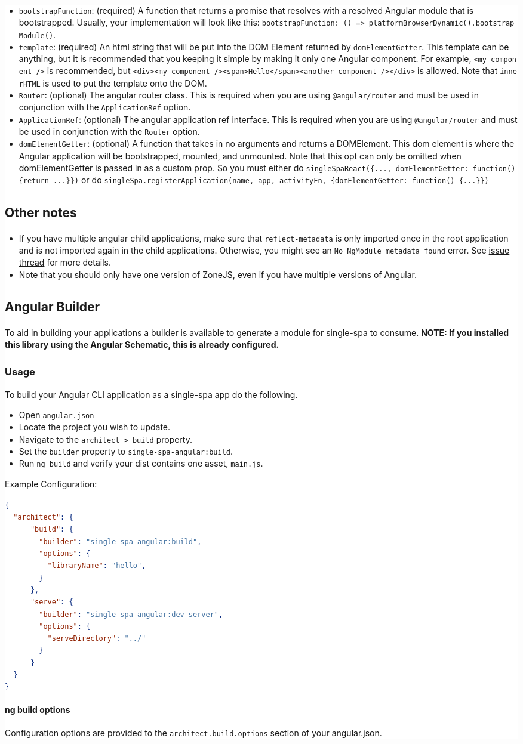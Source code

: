 - `bootstrapFunction`: (required) A function that returns a promise that resolves with a resolved Angular module that is bootstrapped. Usually, your implementation will look like this: `bootstrapFunction: () => platformBrowserDynamic().bootstrapModule()`.
- `template`: (required) An html string that will be put into the DOM Element returned by `domElementGetter`. This template can be anything, but it is recommended that you keeping it simple by making it only one Angular component. For example, `<my-component />` is recommended, but `<div><my-component /><span>Hello</span><another-component /></div>` is allowed. Note that `innerHTML` is used to put the template onto the DOM.
- `Router`: (optional) The angular router class. This is required when you are using `@angular/router` and must be used in conjunction with the `ApplicationRef` option.
- `ApplicationRef`: (optional) The angular application ref interface. This is required when you are using `@angular/router` and must be used in conjunction with the `Router` option.
- `domElementGetter`: (optional) A function that takes in no arguments and returns a DOMElement. This dom element is where the Angular application will be bootstrapped, mounted, and unmounted.
    Note that this opt can only be omitted when domElementGetter is passed in as a [custom prop](https://github.com/CanopyTax/single-spa/blob/master/docs/applications.md#custom-props). So you must either
    do `singleSpaReact({..., domElementGetter: function() {return ...}})` or do `singleSpa.registerApplication(name, app, activityFn, {domElementGetter: function() {...}})`

## Other notes
- If you have multiple angular child applications, make sure that `reflect-metadata` is only imported once in the root application and is not imported again in the child applications. Otherwise, you might see an `No NgModule metadata found` error. See [issue thread](https://github.com/CanopyTax/single-spa-angular/issues/2#issuecomment-347864894) for more details.
- Note that you should only have one version of ZoneJS, even if you have multiple versions of Angular.

## Angular Builder
To aid in building your applications a builder is available to generate a module for single-spa to consume.
**NOTE: If you installed this library using the Angular Schematic, this is already configured.**

### Usage
To build your Angular CLI application as a single-spa app do the following.

* Open `angular.json`
* Locate the project you wish to update.
* Navigate to the `architect > build` property.
* Set the `builder` property to `single-spa-angular:build`.
* Run `ng build` and verify your dist contains one asset, `main.js`.

Example Configuration:
```json
{
  "architect": {
      "build": {
        "builder": "single-spa-angular:build",
        "options": {
          "libraryName": "hello",
        }
      },
      "serve": {
        "builder": "single-spa-angular:dev-server",
        "options": {
          "serveDirectory": "../"
        }
      }
  }
}
```
#### ng build options
Configuration options are provided to the `architect.build.options` section of your angular.json. 
